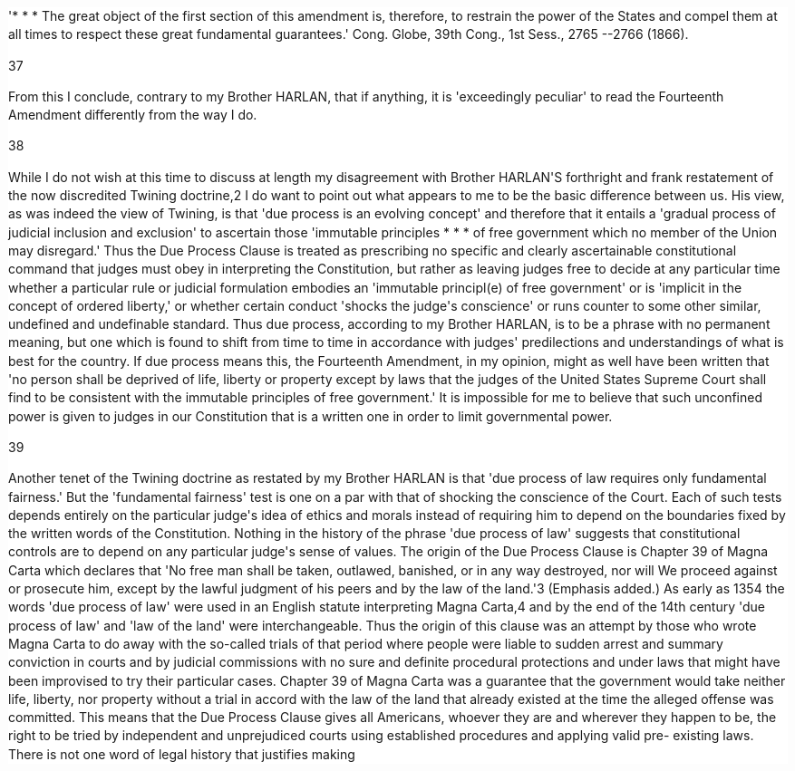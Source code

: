 '* * * The great object of the first section of this amendment is, therefore,
to restrain the power of the States and compel them at all times to respect
these great fundamental guarantees.' Cong. Globe, 39th Cong., 1st Sess., 2765
--2766 (1866).

37

From this I conclude, contrary to my Brother HARLAN, that if anything, it is
'exceedingly peculiar' to read the Fourteenth Amendment differently from the
way I do.

38

While I do not wish at this time to discuss at length my disagreement with
Brother HARLAN'S forthright and frank restatement of the now discredited
Twining doctrine,2 I do want to point out what appears to me to be the basic
difference between us. His view, as was indeed the view of Twining, is that
'due process is an evolving concept' and therefore that it entails a 'gradual
process of judicial inclusion and exclusion' to ascertain those 'immutable
principles * * * of free government which no member of the Union may
disregard.' Thus the Due Process Clause is treated as prescribing no specific
and clearly ascertainable constitutional command that judges must obey in
interpreting the Constitution, but rather as leaving judges free to decide at
any particular time whether a particular rule or judicial formulation embodies
an 'immutable principl(e) of free government' or is 'implicit in the concept
of ordered liberty,' or whether certain conduct 'shocks the judge's
conscience' or runs counter to some other similar, undefined and undefinable
standard. Thus due process, according to my Brother HARLAN, is to be a phrase
with no permanent meaning, but one which is found to shift from time to time
in accordance with judges' predilections and understandings of what is best
for the country. If due process means this, the Fourteenth Amendment, in my
opinion, might as well have been written that 'no person shall be deprived of
life, liberty or property except by laws that the judges of the United States
Supreme Court shall find to be consistent with the immutable principles of
free government.' It is impossible for me to believe that such unconfined
power is given to judges in our Constitution that is a written one in order to
limit governmental power.

39

Another tenet of the Twining doctrine as restated by my Brother HARLAN is that
'due process of law requires only fundamental fairness.' But the 'fundamental
fairness' test is one on a par with that of shocking the conscience of the
Court. Each of such tests depends entirely on the particular judge's idea of
ethics and morals instead of requiring him to depend on the boundaries fixed
by the written words of the Constitution. Nothing in the history of the phrase
'due process of law' suggests that constitutional controls are to depend on
any particular judge's sense of values. The origin of the Due Process Clause
is Chapter 39 of Magna Carta which declares that 'No free man shall be taken,
outlawed, banished, or in any way destroyed, nor will We proceed against or
prosecute him, except by the lawful judgment of his peers and by the law of
the land.'3 (Emphasis added.) As early as 1354 the words 'due process of law'
were used in an English statute interpreting Magna Carta,4 and by the end of
the 14th century 'due process of law' and 'law of the land' were
interchangeable. Thus the origin of this clause was an attempt by those who
wrote Magna Carta to do away with the so-called trials of that period where
people were liable to sudden arrest and summary conviction in courts and by
judicial commissions with no sure and definite procedural protections and
under laws that might have been improvised to try their particular cases.
Chapter 39 of Magna Carta was a guarantee that the government would take
neither life, liberty, nor property without a trial in accord with the law of
the land that already existed at the time the alleged offense was committed.
This means that the Due Process Clause gives all Americans, whoever they are
and wherever they happen to be, the right to be tried by independent and
unprejudiced courts using established procedures and applying valid pre-
existing laws. There is not one word of legal history that justifies making